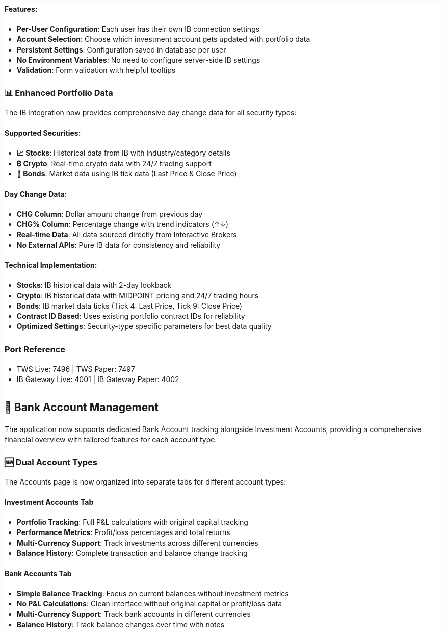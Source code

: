 #### Features:
- **Per-User Configuration**: Each user has their own IB connection settings
- **Account Selection**: Choose which investment account gets updated with portfolio data
- **Persistent Settings**: Configuration saved in database per user
- **No Environment Variables**: No need to configure server-side IB settings
- **Validation**: Form validation with helpful tooltips

### 📊 Enhanced Portfolio Data
The IB integration now provides comprehensive day change data for all security types:

#### Supported Securities:
- **📈 Stocks**: Historical data from IB with industry/category details
- **₿ Crypto**: Real-time crypto data with 24/7 trading support
- **🏦 Bonds**: Market data using IB tick data (Last Price & Close Price)

#### Day Change Data:
- **CHG Column**: Dollar amount change from previous day
- **CHG% Column**: Percentage change with trend indicators (↑↓)
- **Real-time Data**: All data sourced directly from Interactive Brokers
- **No External APIs**: Pure IB data for consistency and reliability

#### Technical Implementation:
- **Stocks**: IB historical data with 2-day lookback
- **Crypto**: IB historical data with MIDPOINT pricing and 24/7 trading hours
- **Bonds**: IB market data ticks (Tick 4: Last Price, Tick 9: Close Price)
- **Contract ID Based**: Uses existing portfolio contract IDs for reliability
- **Optimized Settings**: Security-type specific parameters for best data quality

### Port Reference
- TWS Live: 7496 | TWS Paper: 7497
- IB Gateway Live: 4001 | IB Gateway Paper: 4002

## 🏦 Bank Account Management

The application now supports dedicated Bank Account tracking alongside Investment Accounts, providing a comprehensive financial overview with tailored features for each account type.

### 🆕 Dual Account Types
The Accounts page is now organized into separate tabs for different account types:

#### Investment Accounts Tab
- **Portfolio Tracking**: Full P&L calculations with original capital tracking
- **Performance Metrics**: Profit/loss percentages and total returns
- **Multi-Currency Support**: Track investments across different currencies
- **Balance History**: Complete transaction and balance change tracking

#### Bank Accounts Tab  
- **Simple Balance Tracking**: Focus on current balances without investment metrics
- **No P&L Calculations**: Clean interface without original capital or profit/loss data
- **Multi-Currency Support**: Track bank accounts in different currencies
- **Balance History**: Track balance changes over time with notes
